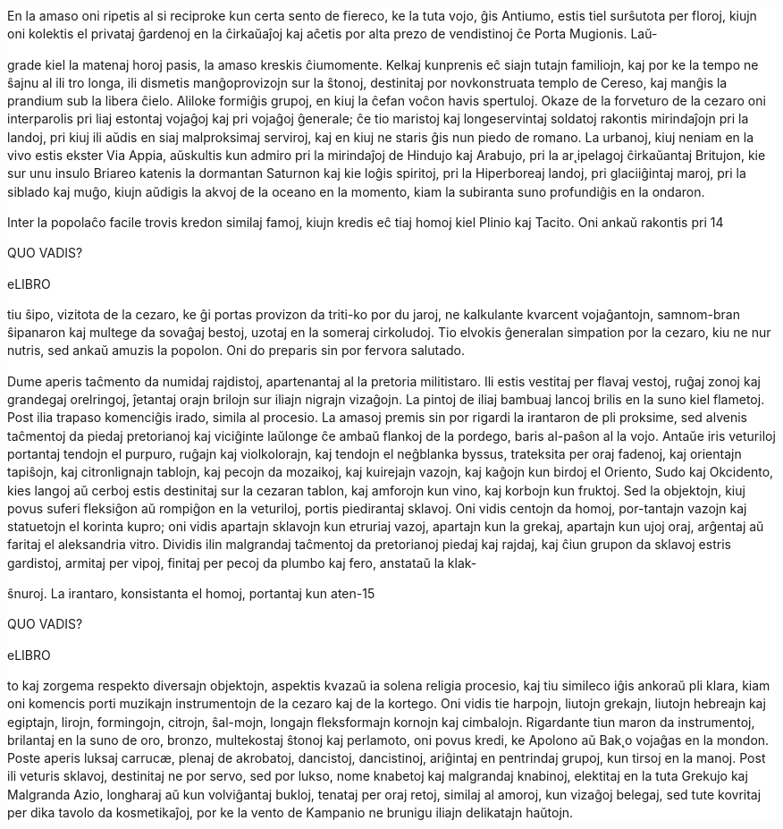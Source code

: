 En la amaso oni ripetis al si reciproke kun certa sento de fiereco, ke la tuta vojo, ĝis Antiumo, estis tiel surŝutota per floroj, kiujn oni kolektis el privataj ĝardenoj en la ĉirkaŭaĵoj kaj aĉetis por alta prezo de vendistinoj ĉe Porta Mugionis. Laŭ-

grade kiel la matenaj horoj pasis, la amaso kreskis ĉiumomente. Kelkaj kunprenis eĉ siajn tutajn familiojn, kaj por ke la tempo ne ŝajnu al ili tro longa, ili dismetis manĝoprovizojn sur la ŝtonoj, destinitaj por novkonstruata templo de Cereso, kaj manĝis la prandium sub la libera ĉielo. Aliloke formiĝis grupoj, en kiuj la ĉefan voĉon havis spertuloj. Okaze de la forveturo de la cezaro oni interparolis pri liaj estontaj vojaĝoj kaj pri vojaĝoj ĝenerale; ĉe tio maristoj kaj longeservintaj soldatoj rakontis mirindaĵojn pri la landoj, pri kiuj ili aŭdis en siaj malproksimaj serviroj, kaj en kiuj ne staris ĝis nun piedo de romano. La urbanoj, kiuj neniam en la vivo estis ekster Via Appia, aŭskultis kun admiro pri la mirindaĵoj de Hindujo kaj Arabujo, pri la ar˛ipelagoj ĉirkaŭantaj Britujon, kie sur unu insulo Briareo katenis la dormantan Saturnon kaj kie loĝis spiritoj, pri la Hiperboreaj landoj, pri glaciiĝintaj maroj, pri la siblado kaj muĝo, kiujn aŭdigis la akvoj de la oceano en la momento, kiam la subiranta suno profundiĝis en la ondaron. 

Inter la popolaĉo facile trovis kredon similaj famoj, kiujn kredis eĉ tiaj homoj kiel Plinio kaj Tacito. Oni ankaŭ rakontis pri 14

QUO VADIS? 

eLIBRO

tiu ŝipo, vizitota de la cezaro, ke ĝi portas provizon da triti-ko por du jaroj, ne kalkulante kvarcent vojaĝantojn, samnom-bran ŝipanaron kaj multege da sovaĝaj bestoj, uzotaj en la someraj cirkoludoj. Tio elvokis ĝeneralan simpation por la cezaro, kiu ne nur nutris, sed ankaŭ amuzis la popolon. Oni do preparis sin por fervora salutado. 

Dume aperis taĉmento da numidaj rajdistoj, apartenantaj al la pretoria militistaro. Ili estis vestitaj per flavaj vestoj, ruĝaj zonoj kaj grandegaj orelringoj, ĵetantaj orajn brilojn sur iliajn nigrajn vizaĝojn. La pintoj de iliaj bambuaj lancoj brilis en la suno kiel flametoj. Post ilia trapaso komenciĝis irado, simila al procesio. La amasoj premis sin por rigardi la irantaron de pli proksime, sed alvenis taĉmentoj da piedaj pretorianoj kaj viciĝinte laŭlonge ĉe ambaŭ flankoj de la pordego, baris al-paŝon al la vojo. Antaŭe iris veturiloj portantaj tendojn el purpuro, ruĝajn kaj violkolorajn, kaj tendojn el neĝblanka byssus, trateksita per oraj fadenoj, kaj orientajn tapiŝojn, kaj citronlignajn tablojn, kaj pecojn da mozaikoj, kaj kuirejajn vazojn, kaj kaĝojn kun birdoj el Oriento, Sudo kaj Okcidento, kies langoj aŭ cerboj estis destinitaj sur la cezaran tablon, kaj amforojn kun vino, kaj korbojn kun fruktoj. Sed la objektojn, kiuj povus suferi fleksiĝon aŭ rompiĝon en la veturiloj, portis piedirantaj sklavoj. Oni vidis centojn da homoj, por-tantajn vazojn kaj statuetojn el korinta kupro; oni vidis apartajn sklavojn kun etruriaj vazoj, apartajn kun la grekaj, apartajn kun ujoj oraj, arĝentaj aŭ faritaj el aleksandria vitro. Dividis ilin malgrandaj taĉmentoj da pretorianoj piedaj kaj rajdaj, kaj ĉiun grupon da sklavoj estris gardistoj, armitaj per vipoj, finitaj per pecoj da plumbo kaj fero, anstataŭ la klak-

ŝnuroj. La irantaro, konsistanta el homoj, portantaj kun aten-15

QUO VADIS? 

eLIBRO

to kaj zorgema respekto diversajn objektojn, aspektis kvazaŭ ia solena religia procesio, kaj tiu simileco iĝis ankoraŭ pli klara, kiam oni komencis porti muzikajn instrumentojn de la cezaro kaj de la kortego. Oni vidis tie harpojn, liutojn grekajn, liutojn hebreajn kaj egiptajn, lirojn, formingojn, citrojn, ŝal-mojn, longajn fleksformajn kornojn kaj cimbalojn. Rigardante tiun maron da instrumentoj, brilantaj en la suno de oro, bronzo, multekostaj ŝtonoj kaj perlamoto, oni povus kredi, ke Apolono aŭ Bak˛o vojaĝas en la mondon. Poste aperis luksaj carrucæ, plenaj de akrobatoj, dancistoj, dancistinoj, ariĝintaj en pentrindaj grupoj, kun tirsoj en la manoj. Post ili veturis sklavoj, destinitaj ne por servo, sed por lukso, nome knabetoj kaj malgrandaj knabinoj, elektitaj en la tuta Grekujo kaj Malgranda Azio, longharaj aŭ kun volviĝantaj bukloj, tenataj per oraj retoj, similaj al amoroj, kun vizaĝoj belegaj, sed tute kovritaj per dika tavolo da kosmetikaĵoj, por ke la vento de Kampanio ne brunigu iliajn delikatajn haŭtojn. 
